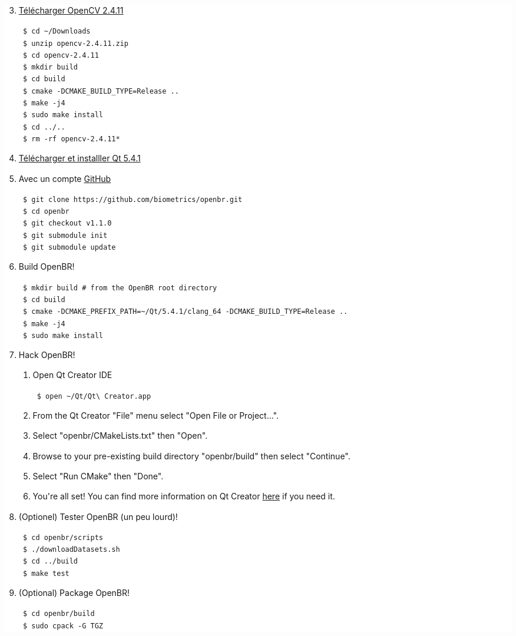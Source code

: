 3. [Télécharger OpenCV 2.4.11](http://sourceforge.net/projects/opencvlibrary/files/opencv-unix/2.4.11/opencv-2.4.11.zip/download)

        $ cd ~/Downloads
        $ unzip opencv-2.4.11.zip
        $ cd opencv-2.4.11
        $ mkdir build
        $ cd build
        $ cmake -DCMAKE_BUILD_TYPE=Release ..
        $ make -j4
        $ sudo make install
        $ cd ../..
        $ rm -rf opencv-2.4.11*

4. [Télécharger et installler Qt 5.4.1](http://download.qt.io/official_releases/qt/5.4/5.4.1/qt-opensource-mac-x64-clang-5.4.1.dmg)

5. Avec un compte [GitHub](https://github.com/)

        $ git clone https://github.com/biometrics/openbr.git
        $ cd openbr
        $ git checkout v1.1.0
        $ git submodule init
        $ git submodule update

6. Build OpenBR!

        $ mkdir build # from the OpenBR root directory
        $ cd build
        $ cmake -DCMAKE_PREFIX_PATH=~/Qt/5.4.1/clang_64 -DCMAKE_BUILD_TYPE=Release ..
        $ make -j4
        $ sudo make install

7. Hack OpenBR!
    1. Open Qt Creator IDE

            $ open ~/Qt/Qt\ Creator.app

    2. From the Qt Creator "File" menu select "Open File or Project...".
    3. Select "openbr/CMakeLists.txt" then "Open".
    4. Browse to your pre-existing build directory "openbr/build" then select "Continue".
    5. Select "Run CMake" then "Done".
    6. You're all set! You can find more information on Qt Creator [here](http://qt-project.org/doc/qtcreator) if you need it.

8. (Optionel) Tester OpenBR (un peu lourd)!

        $ cd openbr/scripts
        $ ./downloadDatasets.sh
        $ cd ../build
        $ make test


9. (Optional) Package OpenBR!

        $ cd openbr/build
        $ sudo cpack -G TGZ
